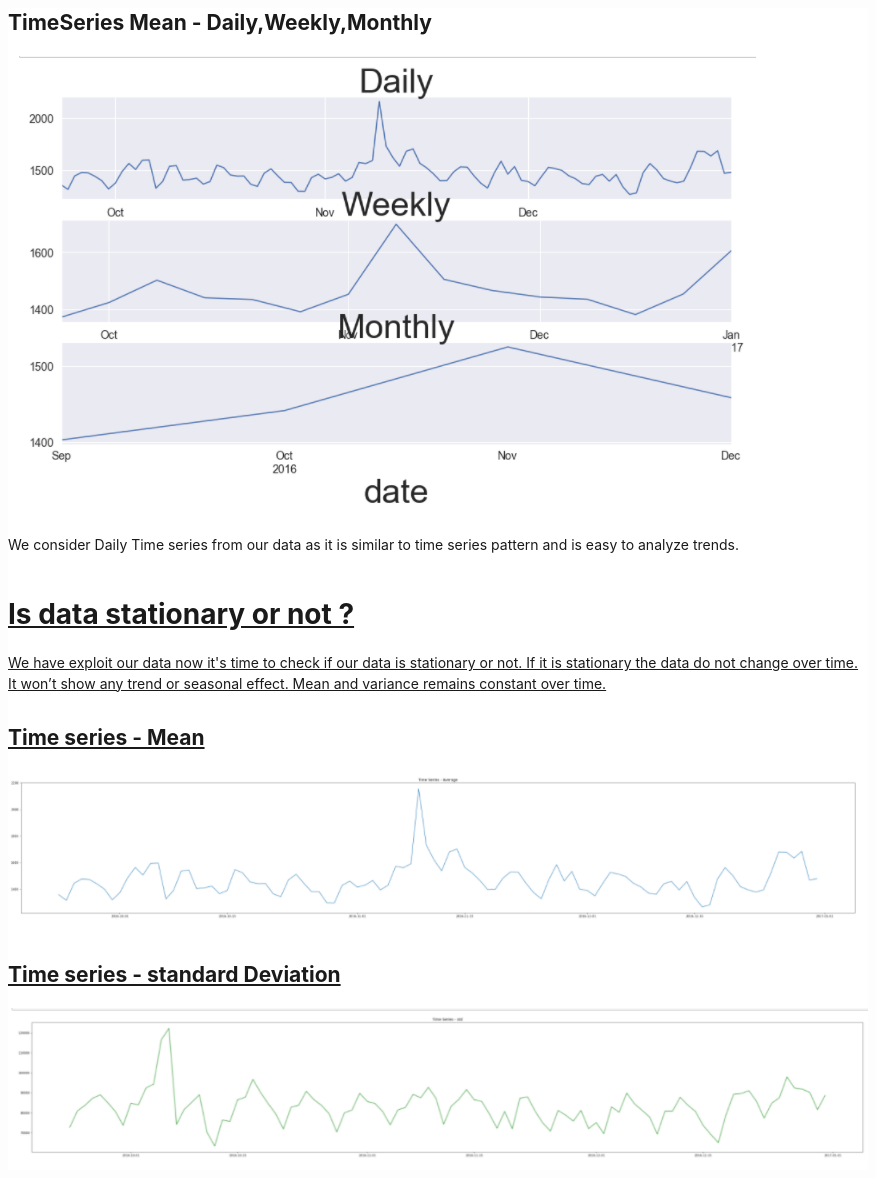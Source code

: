   ## TimeSeries Mean - Daily,Weekly,Monthly
  
  ![timeseries](https://github.com/praveen8885/Time-Series-Analysis/blob/main/images/timeseries.png)
  
  We consider Daily Time series from our data as it is similar to time series pattern and is easy to analyze trends.
  
  # <u> Is data stationary or not ?
  We have exploit our data now it's time to check if our data is stationary or not. If it is stationary the data do not change over time. It won’t show any trend or seasonal effect. Mean and variance remains constant over time.
  
  ## Time series - Mean
  ![mean](https://github.com/praveen8885/Time-Series-Analysis/blob/main/images/mean_timeseries.png)
  
  ## Time series - standard Deviation
  ![std](https://github.com/praveen8885/Time-Series-Analysis/blob/main/images/std_timeseries.png)
  